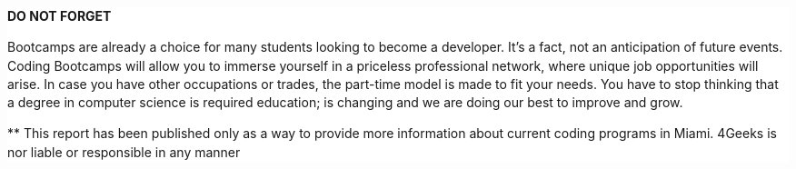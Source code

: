 **DO NOT FORGET**

Bootcamps are already a choice for many students looking to become a developer. It’s a fact, not an anticipation of future events. Coding Bootcamps will allow you to immerse yourself in a priceless professional network, where unique job opportunities will arise. In case you have other occupations or trades, the part-time model is made to fit your needs. You have to stop thinking that a degree in computer science is required education; is changing and we are doing our best to improve and grow. 

** This report has been published only as a way to provide more information about current coding programs in Miami. 4Geeks is nor liable or responsible in any manner